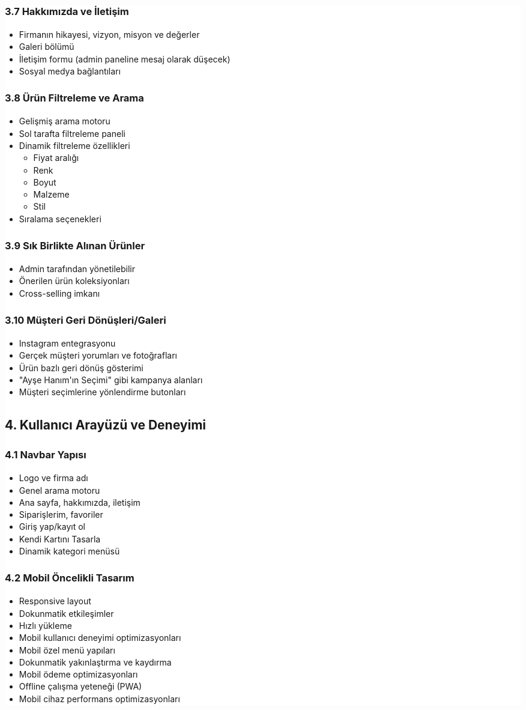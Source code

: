 ### 3.7 Hakkımızda ve İletişim
- Firmanın hikayesi, vizyon, misyon ve değerler
- Galeri bölümü
- İletişim formu (admin paneline mesaj olarak düşecek)
- Sosyal medya bağlantıları

### 3.8 Ürün Filtreleme ve Arama
- Gelişmiş arama motoru
- Sol tarafta filtreleme paneli
- Dinamik filtreleme özellikleri
  - Fiyat aralığı
  - Renk
  - Boyut
  - Malzeme
  - Stil
- Sıralama seçenekleri

### 3.9 Sık Birlikte Alınan Ürünler
- Admin tarafından yönetilebilir
- Önerilen ürün koleksiyonları
- Cross-selling imkanı

### 3.10 Müşteri Geri Dönüşleri/Galeri
- Instagram entegrasyonu
- Gerçek müşteri yorumları ve fotoğrafları
- Ürün bazlı geri dönüş gösterimi
- "Ayşe Hanım'ın Seçimi" gibi kampanya alanları
- Müşteri seçimlerine yönlendirme butonları

## 4. Kullanıcı Arayüzü ve Deneyimi

### 4.1 Navbar Yapısı
- Logo ve firma adı
- Genel arama motoru
- Ana sayfa, hakkımızda, iletişim
- Siparişlerim, favoriler
- Giriş yap/kayıt ol
- Kendi Kartını Tasarla
- Dinamik kategori menüsü

### 4.2 Mobil Öncelikli Tasarım
- Responsive layout
- Dokunmatik etkileşimler
- Hızlı yükleme
- Mobil kullanıcı deneyimi optimizasyonları
- Mobil özel menü yapıları
- Dokunmatik yakınlaştırma ve kaydırma
- Mobil ödeme optimizasyonları
- Offline çalışma yeteneği (PWA)
- Mobil cihaz performans optimizasyonları

